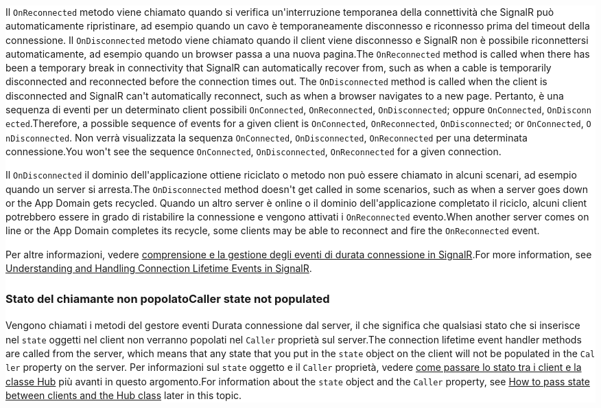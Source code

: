 <span data-ttu-id="c8f62-360">Il `OnReconnected` metodo viene chiamato quando si verifica un'interruzione temporanea della connettività che SignalR può automaticamente ripristinare, ad esempio quando un cavo è temporaneamente disconnesso e riconnesso prima del timeout della connessione. Il `OnDisconnected` metodo viene chiamato quando il client viene disconnesso e SignalR non è possibile riconnettersi automaticamente, ad esempio quando un browser passa a una nuova pagina.</span><span class="sxs-lookup"><span data-stu-id="c8f62-360">The `OnReconnected` method is called when there has been a temporary break in connectivity that SignalR can automatically recover from, such as when a cable is temporarily disconnected and reconnected before the connection times out. The `OnDisconnected` method is called when the client is disconnected and SignalR can't automatically reconnect, such as when a browser navigates to a new page.</span></span> <span data-ttu-id="c8f62-361">Pertanto, è una sequenza di eventi per un determinato client possibili `OnConnected`, `OnReconnected`, `OnDisconnected`; oppure `OnConnected`, `OnDisconnected`.</span><span class="sxs-lookup"><span data-stu-id="c8f62-361">Therefore, a possible sequence of events for a given client is `OnConnected`, `OnReconnected`, `OnDisconnected`; or `OnConnected`, `OnDisconnected`.</span></span> <span data-ttu-id="c8f62-362">Non verrà visualizzata la sequenza `OnConnected`, `OnDisconnected`, `OnReconnected` per una determinata connessione.</span><span class="sxs-lookup"><span data-stu-id="c8f62-362">You won't see the sequence `OnConnected`, `OnDisconnected`, `OnReconnected` for a given connection.</span></span>

<span data-ttu-id="c8f62-363">Il `OnDisconnected` il dominio dell'applicazione ottiene riciclato o metodo non può essere chiamato in alcuni scenari, ad esempio quando un server si arresta.</span><span class="sxs-lookup"><span data-stu-id="c8f62-363">The `OnDisconnected` method doesn't get called in some scenarios, such as when a server goes down or the App Domain gets recycled.</span></span> <span data-ttu-id="c8f62-364">Quando un altro server è online o il dominio dell'applicazione completato il riciclo, alcuni client potrebbero essere in grado di ristabilire la connessione e vengono attivati i `OnReconnected` evento.</span><span class="sxs-lookup"><span data-stu-id="c8f62-364">When another server comes on line or the App Domain completes its recycle, some clients may be able to reconnect and fire the `OnReconnected` event.</span></span>

<span data-ttu-id="c8f62-365">Per altre informazioni, vedere [comprensione e la gestione degli eventi di durata connessione in SignalR](handling-connection-lifetime-events.md).</span><span class="sxs-lookup"><span data-stu-id="c8f62-365">For more information, see [Understanding and Handling Connection Lifetime Events in SignalR](handling-connection-lifetime-events.md).</span></span>

<a id="nocallerstate"></a>

### <a name="caller-state-not-populated"></a><span data-ttu-id="c8f62-366">Stato del chiamante non popolato</span><span class="sxs-lookup"><span data-stu-id="c8f62-366">Caller state not populated</span></span>

<span data-ttu-id="c8f62-367">Vengono chiamati i metodi del gestore eventi Durata connessione dal server, il che significa che qualsiasi stato che si inserisce nel `state` oggetti nel client non verranno popolati nel `Caller` proprietà sul server.</span><span class="sxs-lookup"><span data-stu-id="c8f62-367">The connection lifetime event handler methods are called from the server, which means that any state that you put in the `state` object on the client will not be populated in the `Caller` property on the server.</span></span> <span data-ttu-id="c8f62-368">Per informazioni sul `state` oggetto e il `Caller` proprietà, vedere [come passare lo stato tra i client e la classe Hub](#passstate) più avanti in questo argomento.</span><span class="sxs-lookup"><span data-stu-id="c8f62-368">For information about the `state` object and the `Caller` property, see [How to pass state between clients and the Hub class](#passstate) later in this topic.</span></span>

<a id="contextproperty"></a>

